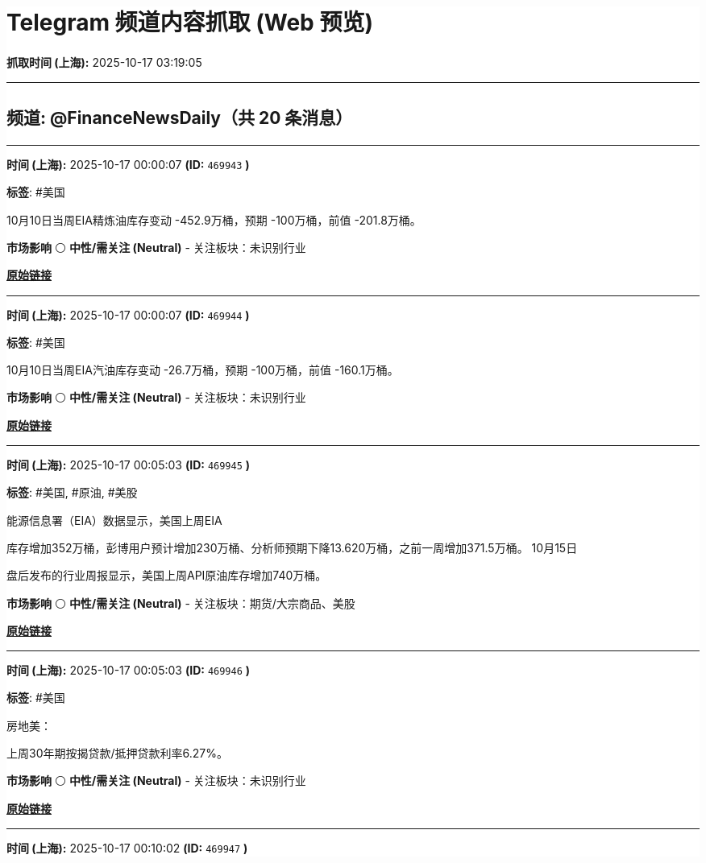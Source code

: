 # Telegram 频道内容抓取 (Web 预览)

**抓取时间 (上海):** 2025-10-17 03:19:05

---
## 频道: @FinanceNewsDaily（共 20 条消息）

---
**时间 (上海):** 2025-10-17 00:00:07 **(ID:** `469943` **)**

**标签**: #美国

10月10日当周EIA精炼油库存变动 -452.9万桶，预期 -100万桶，前值 -201.8万桶。

**市场影响** ⚪ **中性/需关注 (Neutral)** - 关注板块：未识别行业

**[原始链接](https://t.me/FinanceNewsDaily/469943)**

---
**时间 (上海):** 2025-10-17 00:00:07 **(ID:** `469944` **)**

**标签**: #美国

10月10日当周EIA汽油库存变动 -26.7万桶，预期 -100万桶，前值 -160.1万桶。

**市场影响** ⚪ **中性/需关注 (Neutral)** - 关注板块：未识别行业

**[原始链接](https://t.me/FinanceNewsDaily/469944)**

---
**时间 (上海):** 2025-10-17 00:05:03 **(ID:** `469945` **)**

**标签**: #美国, #原油, #美股

能源信息署（EIA）数据显示，美国上周EIA

库存增加352万桶，彭博用户预计增加230万桶、分析师预期下降13.620万桶，之前一周增加371.5万桶。
10月15日

盘后发布的行业周报显示，美国上周API原油库存增加740万桶。

**市场影响** ⚪ **中性/需关注 (Neutral)** - 关注板块：期货/大宗商品、美股

**[原始链接](https://t.me/FinanceNewsDaily/469945)**

---
**时间 (上海):** 2025-10-17 00:05:03 **(ID:** `469946` **)**

**标签**: #美国

房地美：

上周30年期按揭贷款/抵押贷款利率6.27%。

**市场影响** ⚪ **中性/需关注 (Neutral)** - 关注板块：未识别行业

**[原始链接](https://t.me/FinanceNewsDaily/469946)**

---
**时间 (上海):** 2025-10-17 00:10:02 **(ID:** `469947` **)**
